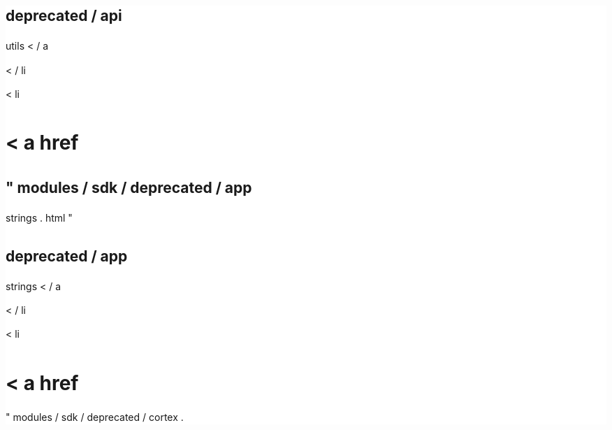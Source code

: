 >
deprecated
/
api
-
utils
<
/
a
>
<
/
li
>
<
li
>
<
a
href
=
"
modules
/
sdk
/
deprecated
/
app
-
strings
.
html
"
>
deprecated
/
app
-
strings
<
/
a
>
<
/
li
>
<
li
>
<
a
href
=
"
modules
/
sdk
/
deprecated
/
cortex
.